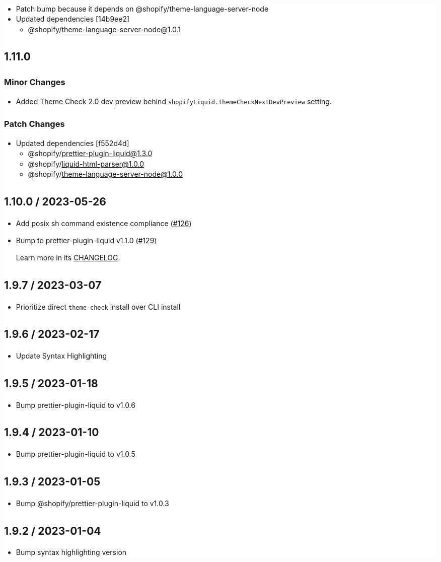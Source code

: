 - Patch bump because it depends on @shopify/theme-language-server-node
- Updated dependencies [14b9ee2]
  - @shopify/theme-language-server-node@1.0.1

## 1.11.0

### Minor Changes

- Added Theme Check 2.0 dev preview behind `shopifyLiquid.themeCheckNextDevPreview` setting.

### Patch Changes

- Updated dependencies [f552d4d]
  - @shopify/prettier-plugin-liquid@1.3.0
  - @shopify/liquid-html-parser@1.0.0
  - @shopify/theme-language-server-node@1.0.0

## 1.10.0 / 2023-05-26

- Add posix sh command existence compliance ([#126](https://github.com/shopify/theme-check-vscode/issues/126))
- Bump to prettier-plugin-liquid v1.1.0 ([#129](https://github.com/shopify/theme-check-vscode/issues/129))

  Learn more in its [CHANGELOG](https://github.com/Shopify/prettier-plugin-liquid/blob/v1.1.0/CHANGELOG.md#110--2023-05-26).

## 1.9.7 / 2023-03-07

- Prioritize direct `theme-check` install over CLI install

## 1.9.6 / 2023-02-17

- Update Syntax Highlighting

## 1.9.5 / 2023-01-18

- Bump prettier-plugin-liquid to v1.0.6

## 1.9.4 / 2023-01-10

- Bump prettier-plugin-liquid to v1.0.5

## 1.9.3 / 2023-01-05

- Bump @shopify/prettier-plugin-liquid to v1.0.3

## 1.9.2 / 2023-01-04

- Bump syntax highlighting version
